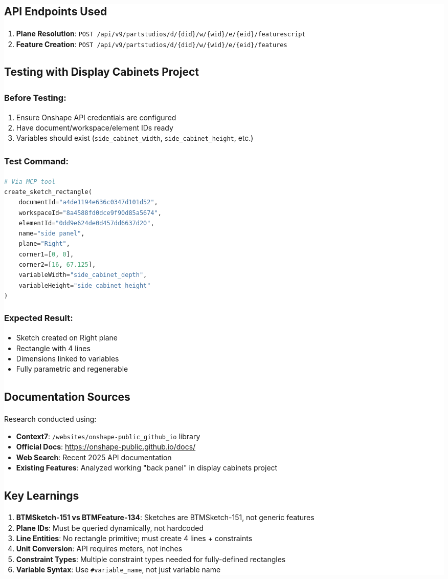 ## API Endpoints Used

1. **Plane Resolution**: `POST /api/v9/partstudios/d/{did}/w/{wid}/e/{eid}/featurescript`
2. **Feature Creation**: `POST /api/v9/partstudios/d/{did}/w/{wid}/e/{eid}/features`

## Testing with Display Cabinets Project

### Before Testing:
1. Ensure Onshape API credentials are configured
2. Have document/workspace/element IDs ready
3. Variables should exist (`side_cabinet_width`, `side_cabinet_height`, etc.)

### Test Command:
```python
# Via MCP tool
create_sketch_rectangle(
    documentId="a4de1194e636c0347d101d52",
    workspaceId="8a4588fd0dce9f90d85a5674",
    elementId="0dd9e624de0d457dd6637d20",
    name="side panel",
    plane="Right",
    corner1=[0, 0],
    corner2=[16, 67.125],
    variableWidth="side_cabinet_depth",
    variableHeight="side_cabinet_height"
)
```

### Expected Result:
- Sketch created on Right plane
- Rectangle with 4 lines
- Dimensions linked to variables
- Fully parametric and regenerable

## Documentation Sources

Research conducted using:
- **Context7**: `/websites/onshape-public_github_io` library
- **Official Docs**: https://onshape-public.github.io/docs/
- **Web Search**: Recent 2025 API documentation
- **Existing Features**: Analyzed working "back panel" in display cabinets project

## Key Learnings

1. **BTMSketch-151 vs BTMFeature-134**: Sketches are BTMSketch-151, not generic features
2. **Plane IDs**: Must be queried dynamically, not hardcoded
3. **Line Entities**: No rectangle primitive; must create 4 lines + constraints
4. **Unit Conversion**: API requires meters, not inches
5. **Constraint Types**: Multiple constraint types needed for fully-defined rectangles
6. **Variable Syntax**: Use `#variable_name`, not just variable name
